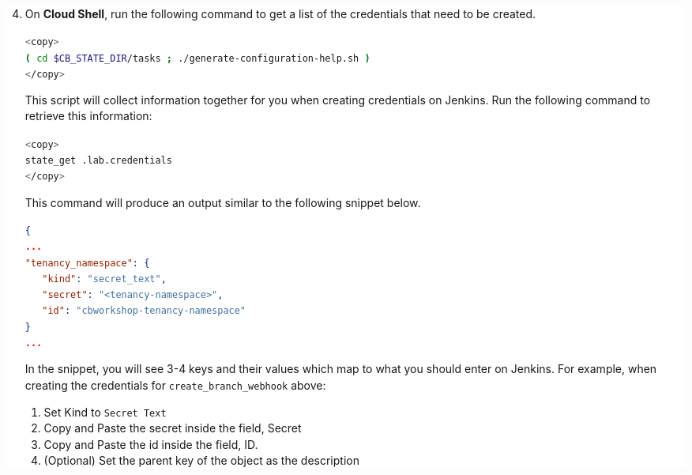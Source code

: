 4. On __Cloud Shell__, run the following command to get a list of the credentials that need to be created. 

    ```bash
    <copy>
    ( cd $CB_STATE_DIR/tasks ; ./generate-configuration-help.sh )
    </copy>
    ```
    
    This script will collect information together for you when creating credentials on Jenkins. Run the following command to retrieve this information:

    ```bash
    <copy>
    state_get .lab.credentials
    </copy>
    ``` 
    
    This command will produce an output similar to the following snippet below. 
    
    ```json
    {
    ...
    "tenancy_namespace": {
       "kind": "secret_text",
       "secret": "<tenancy-namespace>",
       "id": "cbworkshop-tenancy-namespace"
    }
    ...
    ```

    In the snippet, you will see 3-4 keys and their values which map to what you should enter on Jenkins. For example, when creating the credentials for `create_branch_webhook` above:
      
      1. Set Kind to `Secret Text`
      2. Copy and Paste the secret inside the field, Secret
      3. Copy and Paste the id inside the field, ID.
      4. (Optional) Set the parent key of the object as the description
    